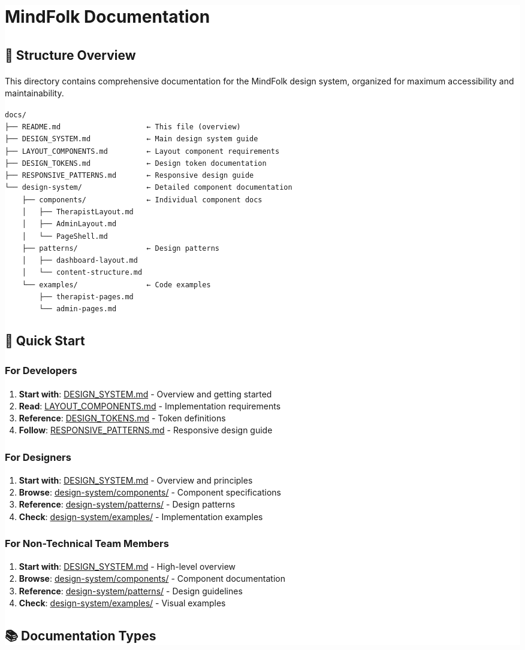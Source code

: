 # MindFolk Documentation

## 📁 Structure Overview

This directory contains comprehensive documentation for the MindFolk design system, organized for maximum accessibility and maintainability.

```
docs/
├── README.md                    ← This file (overview)
├── DESIGN_SYSTEM.md             ← Main design system guide
├── LAYOUT_COMPONENTS.md         ← Layout component requirements
├── DESIGN_TOKENS.md             ← Design token documentation
├── RESPONSIVE_PATTERNS.md       ← Responsive design guide
└── design-system/               ← Detailed component documentation
    ├── components/              ← Individual component docs
    │   ├── TherapistLayout.md
    │   ├── AdminLayout.md
    │   └── PageShell.md
    ├── patterns/                ← Design patterns
    │   ├── dashboard-layout.md
    │   └── content-structure.md
    └── examples/                ← Code examples
        ├── therapist-pages.md
        └── admin-pages.md
```

## 🎯 Quick Start

### For Developers
1. **Start with**: [DESIGN_SYSTEM.md](DESIGN_SYSTEM.md) - Overview and getting started
2. **Read**: [LAYOUT_COMPONENTS.md](LAYOUT_COMPONENTS.md) - Implementation requirements
3. **Reference**: [DESIGN_TOKENS.md](DESIGN_TOKENS.md) - Token definitions
4. **Follow**: [RESPONSIVE_PATTERNS.md](RESPONSIVE_PATTERNS.md) - Responsive design guide

### For Designers
1. **Start with**: [DESIGN_SYSTEM.md](DESIGN_SYSTEM.md) - Overview and principles
2. **Browse**: [design-system/components/](design-system/components/) - Component specifications
3. **Reference**: [design-system/patterns/](design-system/patterns/) - Design patterns
4. **Check**: [design-system/examples/](design-system/examples/) - Implementation examples

### For Non-Technical Team Members
1. **Start with**: [DESIGN_SYSTEM.md](DESIGN_SYSTEM.md) - High-level overview
2. **Browse**: [design-system/components/](design-system/components/) - Component documentation
3. **Reference**: [design-system/patterns/](design-system/patterns/) - Design guidelines
4. **Check**: [design-system/examples/](design-system/examples/) - Visual examples

## 📚 Documentation Types
